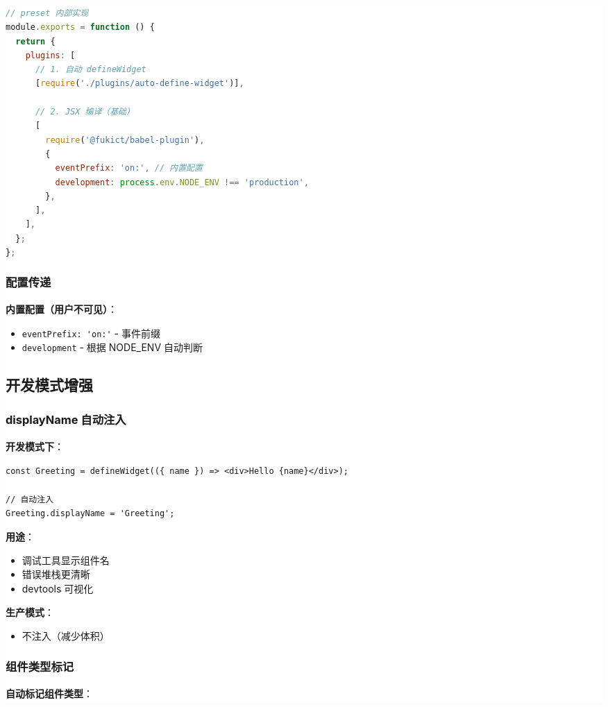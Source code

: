 ```javascript
// preset 内部实现
module.exports = function () {
  return {
    plugins: [
      // 1. 自动 defineWidget
      [require('./plugins/auto-define-widget')],

      // 2. JSX 编译（基础）
      [
        require('@fukict/babel-plugin'),
        {
          eventPrefix: 'on:', // 内置配置
          development: process.env.NODE_ENV !== 'production',
        },
      ],
    ],
  };
};
```

### 配置传递

**内置配置（用户不可见）**：

- `eventPrefix: 'on:'` - 事件前缀
- `development` - 根据 NODE_ENV 自动判断

## 开发模式增强

### displayName 自动注入

**开发模式下**：

```tsx
const Greeting = defineWidget(({ name }) => <div>Hello {name}</div>);

// 自动注入
Greeting.displayName = 'Greeting';
```

**用途**：

- 调试工具显示组件名
- 错误堆栈更清晰
- devtools 可视化

**生产模式**：

- 不注入（减少体积）

### 组件类型标记

**自动标记组件类型**：
